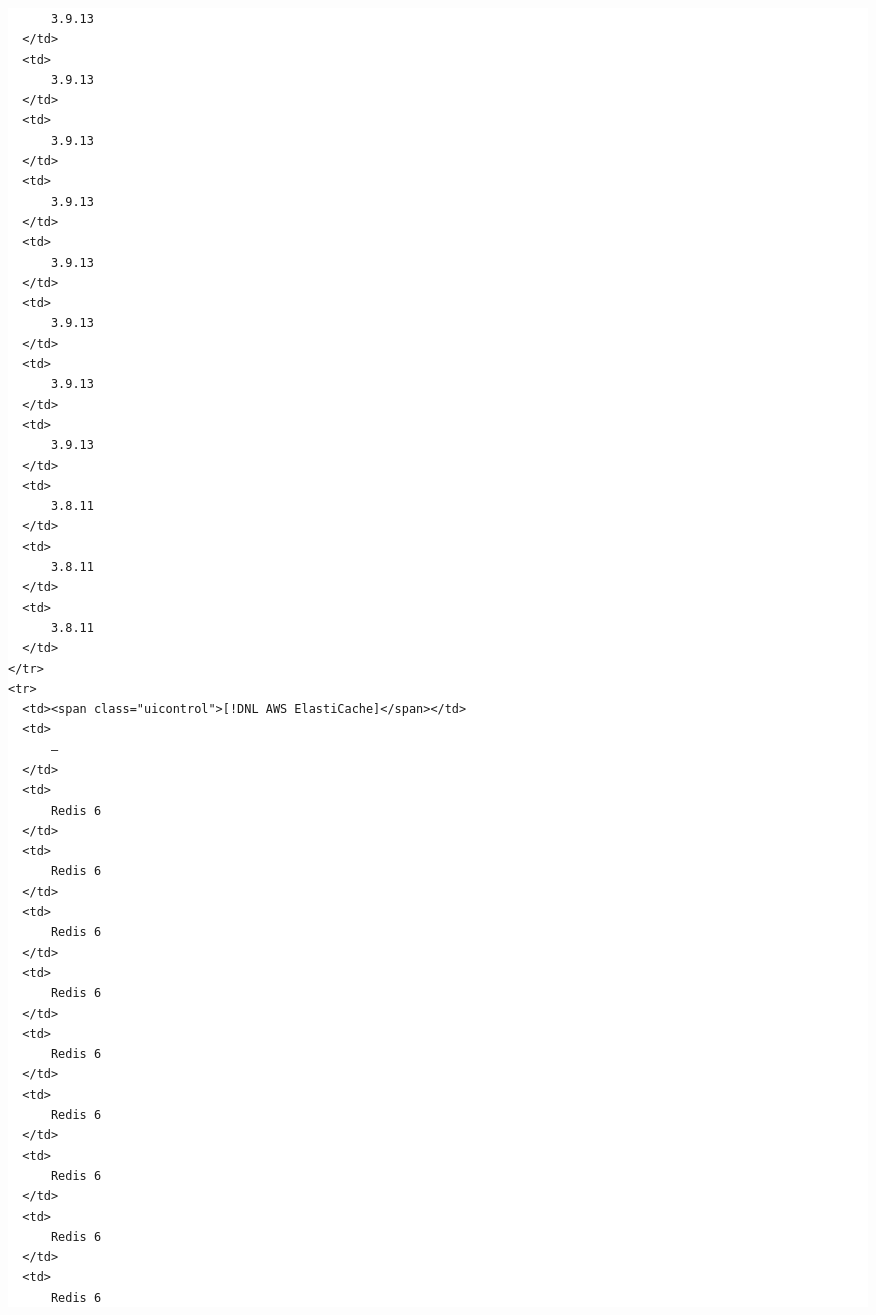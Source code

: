           3.9.13
      </td>
      <td>
          3.9.13
      </td>
      <td>
          3.9.13
      </td>
      <td>
          3.9.13
      </td>
      <td>
          3.9.13
      </td>
      <td>
          3.9.13
      </td>
      <td>
          3.9.13
      </td>
      <td>
          3.9.13
      </td>
      <td>
          3.8.11
      </td>
      <td>
          3.8.11
      </td>
      <td>
          3.8.11
      </td>
    </tr>
    <tr>
      <td><span class="uicontrol">[!DNL AWS ElastiCache]</span></td>
      <td>
          —
      </td>
      <td>
          Redis 6
      </td>
      <td>
          Redis 6
      </td>
      <td>
          Redis 6
      </td>
      <td>
          Redis 6
      </td>
      <td>
          Redis 6
      </td>
      <td>
          Redis 6
      </td>
      <td>
          Redis 6
      </td>
      <td>
          Redis 6
      </td>
      <td>
          Redis 6